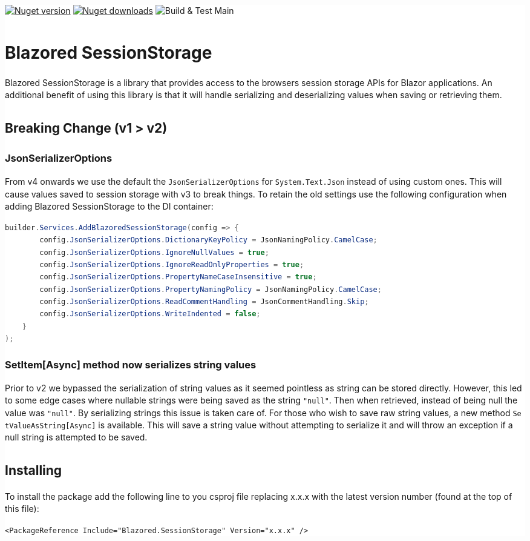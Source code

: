[![Nuget version](https://img.shields.io/nuget/v/Blazored.SessionStorage.svg?logo=nuget)](https://www.nuget.org/packages/Blazored.SessionStorage/)
[![Nuget downloads](https://img.shields.io/nuget/dt/Blazored.SessionStorage?logo=nuget)](https://www.nuget.org/packages/Blazored.SessionStorage/)
![Build & Test Main](https://github.com/Blazored/SessionStorage/workflows/Build%20&%20Test%20Main/badge.svg)

# Blazored SessionStorage
Blazored SessionStorage is a library that provides access to the browsers session storage APIs for Blazor applications. An additional benefit of using this library is that it will handle serializing and deserializing values when saving or retrieving them.

## Breaking Change (v1 > v2)

### JsonSerializerOptions
From v4 onwards we use the default the `JsonSerializerOptions` for `System.Text.Json` instead of using custom ones. This will cause values saved to session storage with v3 to break things.
To retain the old settings use the following configuration when adding Blazored SessionStorage to the DI container:

```csharp
builder.Services.AddBlazoredSessionStorage(config => {
        config.JsonSerializerOptions.DictionaryKeyPolicy = JsonNamingPolicy.CamelCase;
        config.JsonSerializerOptions.IgnoreNullValues = true;
        config.JsonSerializerOptions.IgnoreReadOnlyProperties = true;
        config.JsonSerializerOptions.PropertyNameCaseInsensitive = true;
        config.JsonSerializerOptions.PropertyNamingPolicy = JsonNamingPolicy.CamelCase;
        config.JsonSerializerOptions.ReadCommentHandling = JsonCommentHandling.Skip;
        config.JsonSerializerOptions.WriteIndented = false;
    }
);
```

### SetItem[Async] method now serializes string values
Prior to v2 we bypassed the serialization of string values as it seemed pointless as string can be stored directly. However, this led to some edge cases where nullable strings were being saved as the string `"null"`. Then when retrieved, instead of being null the value was `"null"`. By serializing strings this issue is taken care of. 
For those who wish to save raw string values, a new method `SetValueAsString[Async]` is available. This will save a string value without attempting to serialize it and will throw an exception if a null string is attempted to be saved.

## Installing

To install the package add the following line to you csproj file replacing x.x.x with the latest version number (found at the top of this file):

```
<PackageReference Include="Blazored.SessionStorage" Version="x.x.x" />
```
